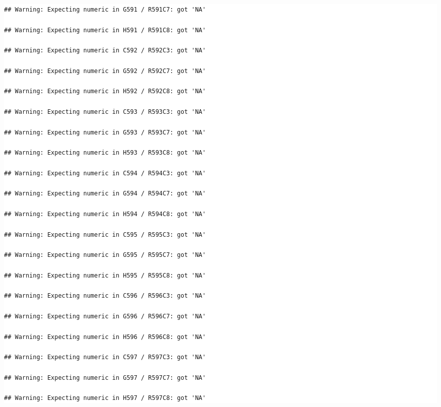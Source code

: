     ## Warning: Expecting numeric in G591 / R591C7: got 'NA'

    ## Warning: Expecting numeric in H591 / R591C8: got 'NA'

    ## Warning: Expecting numeric in C592 / R592C3: got 'NA'

    ## Warning: Expecting numeric in G592 / R592C7: got 'NA'

    ## Warning: Expecting numeric in H592 / R592C8: got 'NA'

    ## Warning: Expecting numeric in C593 / R593C3: got 'NA'

    ## Warning: Expecting numeric in G593 / R593C7: got 'NA'

    ## Warning: Expecting numeric in H593 / R593C8: got 'NA'

    ## Warning: Expecting numeric in C594 / R594C3: got 'NA'

    ## Warning: Expecting numeric in G594 / R594C7: got 'NA'

    ## Warning: Expecting numeric in H594 / R594C8: got 'NA'

    ## Warning: Expecting numeric in C595 / R595C3: got 'NA'

    ## Warning: Expecting numeric in G595 / R595C7: got 'NA'

    ## Warning: Expecting numeric in H595 / R595C8: got 'NA'

    ## Warning: Expecting numeric in C596 / R596C3: got 'NA'

    ## Warning: Expecting numeric in G596 / R596C7: got 'NA'

    ## Warning: Expecting numeric in H596 / R596C8: got 'NA'

    ## Warning: Expecting numeric in C597 / R597C3: got 'NA'

    ## Warning: Expecting numeric in G597 / R597C7: got 'NA'

    ## Warning: Expecting numeric in H597 / R597C8: got 'NA'
